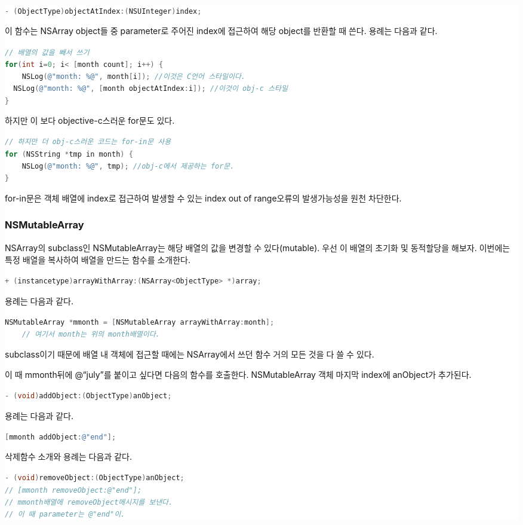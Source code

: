 ```objectivec
- (ObjectType)objectAtIndex:(NSUInteger)index;
```

 이 함수는 NSArray object들 중 parameter로 주어진 index에 접근하여 해당 object를 반환할 때 쓴다. 용례는 다음과 같다.

```objectivec
// 배열의 값을 빼서 쓰기
for(int i=0; i< [month count]; i++) {
	NSLog(@"month: %@", month[i]); //이것은 C언어 스타일이다.
  NSLog(@"month: %@", [month objectAtIndex:i]); //이것이 obj-c 스타일
}
```

 하지만 이 보다 objective-c스러운 for문도 있다. 

```objectivec
// 하지만 더 obj-c스러운 코드는 for-in문 사용
for (NSString *tmp in month) {
	NSLog(@"month: %@", tmp); //obj-c에서 제공하는 for문. 
}
```

for-in문은 객체 배열에 index로 접근하여 발생할 수 있는 index out of range오류의 발생가능성을 원천 차단한다.

### NSMutableArray

 NSArray의 subclass인 NSMutableArray는 해당 배열의 값을 변경할 수 있다(mutable). 우선 이 배열의 초기화 및 동적할당을 해보자. 이번에는 특정 배열을 복사하여 배열을 만드는 함수를 소개한다.

```objectivec
+ (instancetype)arrayWithArray:(NSArray<ObjectType> *)array;
```

 용례는 다음과 같다.

```objectivec
NSMutableArray *mmonth = [NSMutableArray arrayWithArray:month];
	// 여기서 month는 위의 month배열이다. 
```

 subclass이기 때문에 배열 내 객체에 접근할 때에는 NSArray에서 쓰던 함수 거의 모든 것을 다 쓸 수 있다.

이 때 mmonth뒤에 @“july”를 붙이고 싶다면 다음의 함수를 호출한다. NSMutableArray 객체 마지막 index에 anObject가 추가된다. 

```objectivec
- (void)addObject:(ObjectType)anObject;
```

 용례는 다음과 같다.

```objectivec
[mmonth addObject:@"end"];
```

 삭제함수 소개와 용례는 다음과 같다. 

```objectivec
- (void)removeObject:(ObjectType)anObject;
// [mmonth removeObject:@"end"]; 
// mmonth배열에 removeObject메시지를 보낸다. 
// 이 때 parameter는 @"end"이.
```
